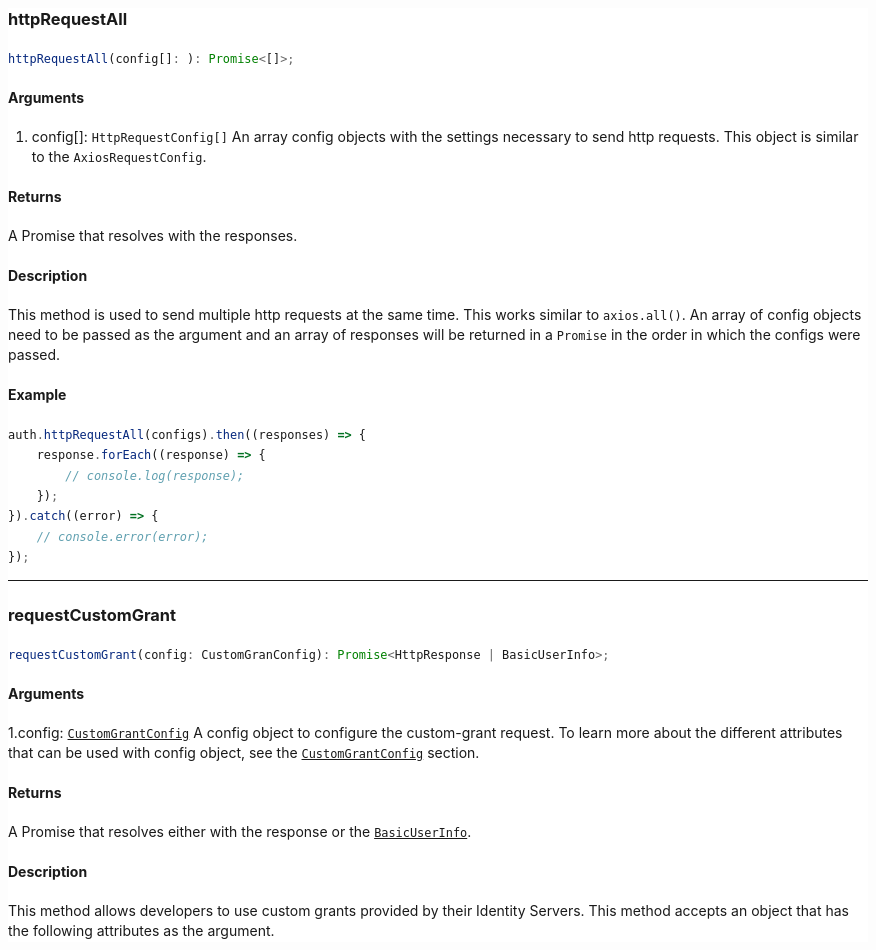 
### httpRequestAll

```typescript
httpRequestAll(config[]: ): Promise<[]>;
```

#### Arguments

1. config[]: `HttpRequestConfig[]`
   An array config objects with the settings necessary to send http requests. This object is similar to the `AxiosRequestConfig`.

#### Returns

A Promise that resolves with the responses.

#### Description

This method is used to send multiple http requests at the same time. This works similar to `axios.all()`. An array of config objects need to be passed as the argument and an array of responses will be returned in a `Promise` in the order in which the configs were passed.

#### Example

```TypeScript
auth.httpRequestAll(configs).then((responses) => {
    response.forEach((response) => {
        // console.log(response);
    });
}).catch((error) => {
    // console.error(error);
});
```

---

### requestCustomGrant

```typescript
requestCustomGrant(config: CustomGranConfig): Promise<HttpResponse | BasicUserInfo>;
```

#### Arguments

1.config: [`CustomGrantConfig`](#CustomGrantConfig)
A config object to configure the custom-grant request. To learn more about the different attributes that can be used with config object, see the [`CustomGrantConfig`](#CustomGrantConfig) section.

#### Returns

A Promise that resolves either with the response or the [`BasicUserInfo`](#BasicUserInfo).

#### Description

This method allows developers to use custom grants provided by their Identity Servers. This method accepts an object that has the following attributes as the argument.
